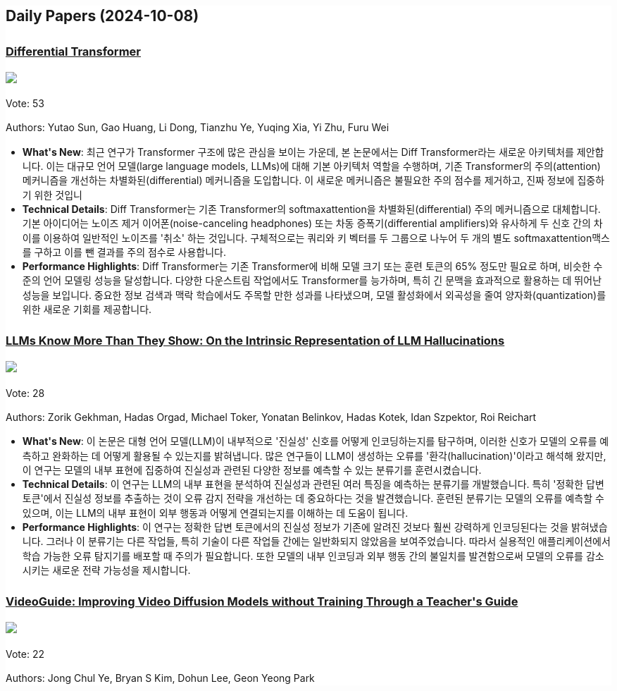 ## Daily Papers (2024-10-08)

### [Differential Transformer](https://arxiv.org/abs/2410.05258)

![](https://cdn-thumbnails.huggingface.co/social-thumbnails/papers/2410.05258.png)

Vote: 53

Authors: Yutao Sun, Gao Huang, Li Dong, Tianzhu Ye, Yuqing Xia, Yi Zhu, Furu Wei

- **What's New**: 최근 연구가 Transformer 구조에 많은 관심을 보이는 가운데, 본 논문에서는 Diff Transformer라는 새로운 아키텍처를 제안합니다. 이는 대규모 언어 모델(large language models, LLMs)에 대해 기본 아키텍처 역할을 수행하며, 기존 Transformer의 주의(attention) 메커니즘을 개선하는 차별화된(differential) 메커니즘을 도입합니다. 이 새로운 메커니즘은 불필요한 주의 점수를 제거하고, 진짜 정보에 집중하기 위한 것입니
- **Technical Details**: Diff Transformer는 기존 Transformer의 softmaxattention을 차별화된(differential) 주의 메커니즘으로 대체합니다. 기본 아이디어는 노이즈 제거 이어폰(noise-canceling headphones) 또는 차동 증폭기(differential amplifiers)와 유사하게 두 신호 간의 차이를 이용하여 일반적인 노이즈를 '취소' 하는 것입니다. 구체적으로는 쿼리와 키 벡터를 두 그룹으로 나누어 두 개의 별도 softmaxattention맥스를 구하고 이를 뺀 결과를 주의 점수로 사용합니다.
- **Performance Highlights**: Diff Transformer는 기존 Transformer에 비해 모델 크기 또는 훈련 토큰의 65% 정도만 필요로 하며, 비슷한 수준의 언어 모델링 성능을 달성합니다. 다양한 다운스트림 작업에서도 Transformer를 능가하며, 특히 긴 문맥을 효과적으로 활용하는 데 뛰어난 성능을 보입니다. 중요한 정보 검색과 맥락 학습에서도 주목할 만한 성과를 나타냈으며, 모델 활성화에서 외곡성을 줄여 양자화(quantization)를 위한 새로운 기회를 제공합니다.

### [LLMs Know More Than They Show: On the Intrinsic Representation of LLM Hallucinations](https://arxiv.org/abs/2410.02707)

![](https://cdn-thumbnails.huggingface.co/social-thumbnails/papers/2410.02707.png)

Vote: 28

Authors: Zorik Gekhman, Hadas Orgad, Michael Toker, Yonatan Belinkov, Hadas Kotek, Idan Szpektor, Roi Reichart

- **What's New**: 이 논문은 대형 언어 모델(LLM)이 내부적으로 '진실성' 신호를 어떻게 인코딩하는지를 탐구하며, 이러한 신호가 모델의 오류를 예측하고 완화하는 데 어떻게 활용될 수 있는지를 밝혀냅니다. 많은 연구들이 LLM이 생성하는 오류를 '환각(hallucination)'이라고 해석해 왔지만, 이 연구는 모델의 내부 표현에 집중하여 진실성과 관련된 다양한 정보를 예측할 수 있는 분류기를 훈련시켰습니다.
- **Technical Details**: 이 연구는 LLM의 내부 표현을 분석하여 진실성과 관련된 여러 특징을 예측하는 분류기를 개발했습니다. 특히 '정확한 답변 토큰'에서 진실성 정보를 추출하는 것이 오류 감지 전략을 개선하는 데 중요하다는 것을 발견했습니다. 훈련된 분류기는 모델의 오류를 예측할 수 있으며, 이는 LLM의 내부 표현이 외부 행동과 어떻게 연결되는지를 이해하는 데 도움이 됩니다.
- **Performance Highlights**: 이 연구는 정확한 답변 토큰에서의 진실성 정보가 기존에 알려진 것보다 훨씬 강력하게 인코딩된다는 것을 밝혀냈습니다. 그러나 이 분류기는 다른 작업들, 특히 기술이 다른 작업들 간에는 일반화되지 않았음을 보여주었습니다. 따라서 실용적인 애플리케이션에서 학습 가능한 오류 탐지기를 배포할 때 주의가 필요합니다. 또한 모델의 내부 인코딩과 외부 행동 간의 불일치를 발견함으로써 모델의 오류를 감소시키는 새로운 전략 가능성을 제시합니다.

### [VideoGuide: Improving Video Diffusion Models without Training Through a Teacher's Guide](https://arxiv.org/abs/2410.04364)

![](https://cdn-thumbnails.huggingface.co/social-thumbnails/papers/2410.04364.png)

Vote: 22

Authors: Jong Chul Ye, Bryan S Kim, Dohun Lee, Geon Yeong Park
